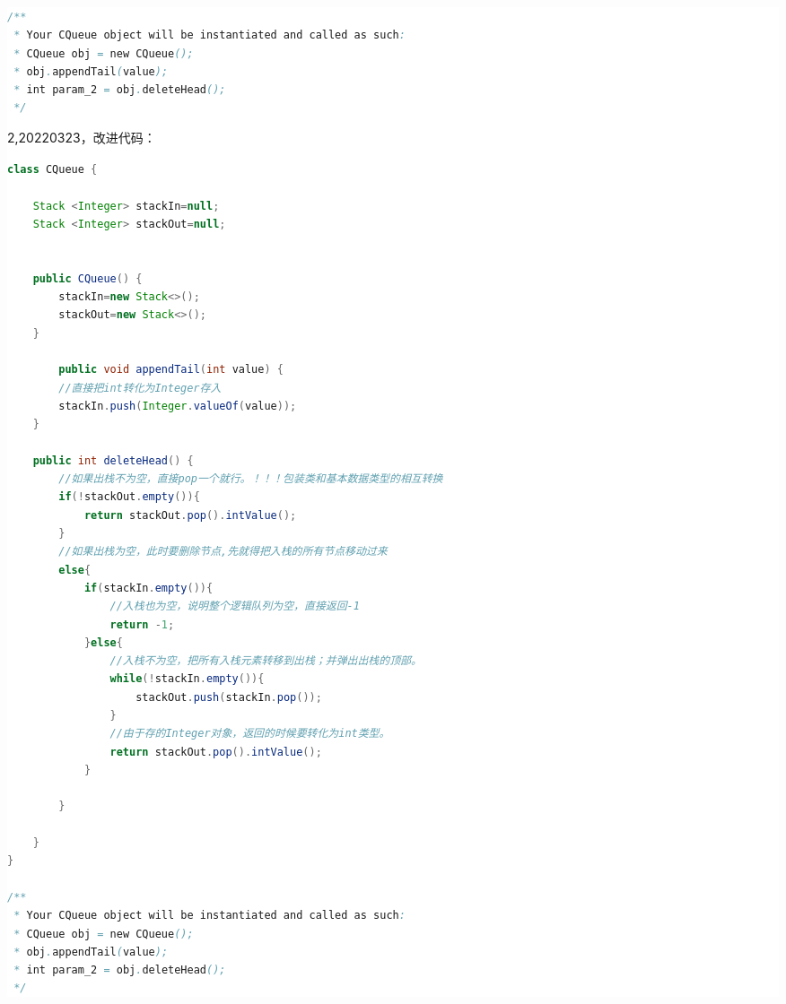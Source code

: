 ```java
/**
 * Your CQueue object will be instantiated and called as such:
 * CQueue obj = new CQueue();
 * obj.appendTail(value);
 * int param_2 = obj.deleteHead();
 */
```

2,20220323，改进代码：

```java
class CQueue {

    Stack <Integer> stackIn=null;
    Stack <Integer> stackOut=null;


    public CQueue() {
        stackIn=new Stack<>();
        stackOut=new Stack<>();
    }
    
        public void appendTail(int value) {
        //直接把int转化为Integer存入
        stackIn.push(Integer.valueOf(value));
    }

    public int deleteHead() {
        //如果出栈不为空，直接pop一个就行。！！！包装类和基本数据类型的相互转换
        if(!stackOut.empty()){
            return stackOut.pop().intValue();
        }
        //如果出栈为空，此时要删除节点,先就得把入栈的所有节点移动过来
        else{
            if(stackIn.empty()){
                //入栈也为空，说明整个逻辑队列为空，直接返回-1
                return -1;
            }else{
                //入栈不为空，把所有入栈元素转移到出栈；并弹出出栈的顶部。
                while(!stackIn.empty()){
                    stackOut.push(stackIn.pop());
                }
                //由于存的Integer对象，返回的时候要转化为int类型。
                return stackOut.pop().intValue();
            }

        }

    }
}

/**
 * Your CQueue object will be instantiated and called as such:
 * CQueue obj = new CQueue();
 * obj.appendTail(value);
 * int param_2 = obj.deleteHead();
 */
```
